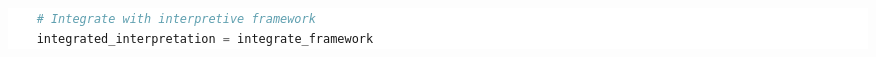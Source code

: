 ```python
    # Integrate with interpretive framework
    integrated_interpretation = integrate_framework
